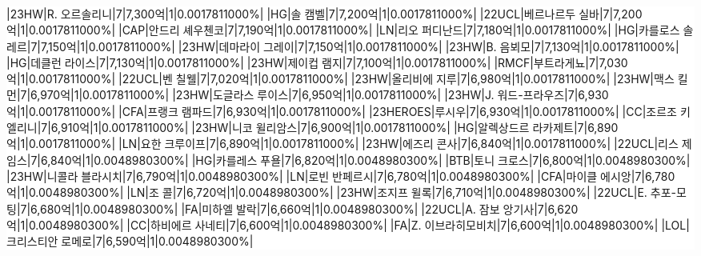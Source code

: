 |23HW|R. 오르솔리니|7|7,300억|1|0.0017811000%|
|HG|솔 캠벨|7|7,200억|1|0.0017811000%|
|22UCL|베르나르두 실바|7|7,200억|1|0.0017811000%|
|CAP|안드리 셰우첸코|7|7,190억|1|0.0017811000%|
|LN|리오 퍼디난드|7|7,180억|1|0.0017811000%|
|HG|카를로스 솔레르|7|7,150억|1|0.0017811000%|
|23HW|데마라이 그레이|7|7,150억|1|0.0017811000%|
|23HW|B. 음뵈모|7|7,130억|1|0.0017811000%|
|HG|데클런 라이스|7|7,130억|1|0.0017811000%|
|23HW|제이컵 램지|7|7,100억|1|0.0017811000%|
|RMCF|부트라게뇨|7|7,030억|1|0.0017811000%|
|22UCL|벤 칠웰|7|7,020억|1|0.0017811000%|
|23HW|올리비에 지루|7|6,980억|1|0.0017811000%|
|23HW|맥스 킬먼|7|6,970억|1|0.0017811000%|
|23HW|도글라스 루이스|7|6,950억|1|0.0017811000%|
|23HW|J. 워드-프라우즈|7|6,930억|1|0.0017811000%|
|CFA|프랭크 램파드|7|6,930억|1|0.0017811000%|
|23HEROES|루시우|7|6,930억|1|0.0017811000%|
|CC|조르조 키엘리니|7|6,910억|1|0.0017811000%|
|23HW|니코 윌리암스|7|6,900억|1|0.0017811000%|
|HG|알렉상드르 라카제트|7|6,890억|1|0.0017811000%|
|LN|요한 크루이프|7|6,890억|1|0.0017811000%|
|23HW|에즈리 콘사|7|6,840억|1|0.0017811000%|
|22UCL|리스 제임스|7|6,840억|1|0.0048980300%|
|HG|카를레스 푸욜|7|6,820억|1|0.0048980300%|
|BTB|토니 크로스|7|6,800억|1|0.0048980300%|
|23HW|니콜라 블라시치|7|6,790억|1|0.0048980300%|
|LN|로빈 반페르시|7|6,780억|1|0.0048980300%|
|CFA|마이클 에시앙|7|6,780억|1|0.0048980300%|
|LN|조 콜|7|6,720억|1|0.0048980300%|
|23HW|조지프 윌록|7|6,710억|1|0.0048980300%|
|22UCL|E. 추포-모팅|7|6,680억|1|0.0048980300%|
|FA|미하엘 발락|7|6,660억|1|0.0048980300%|
|22UCL|A. 잠보 앙기사|7|6,620억|1|0.0048980300%|
|CC|하비에르 사네티|7|6,600억|1|0.0048980300%|
|FA|Z. 이브라히모비치|7|6,600억|1|0.0048980300%|
|LOL|크리스티안 로메로|7|6,590억|1|0.0048980300%|
